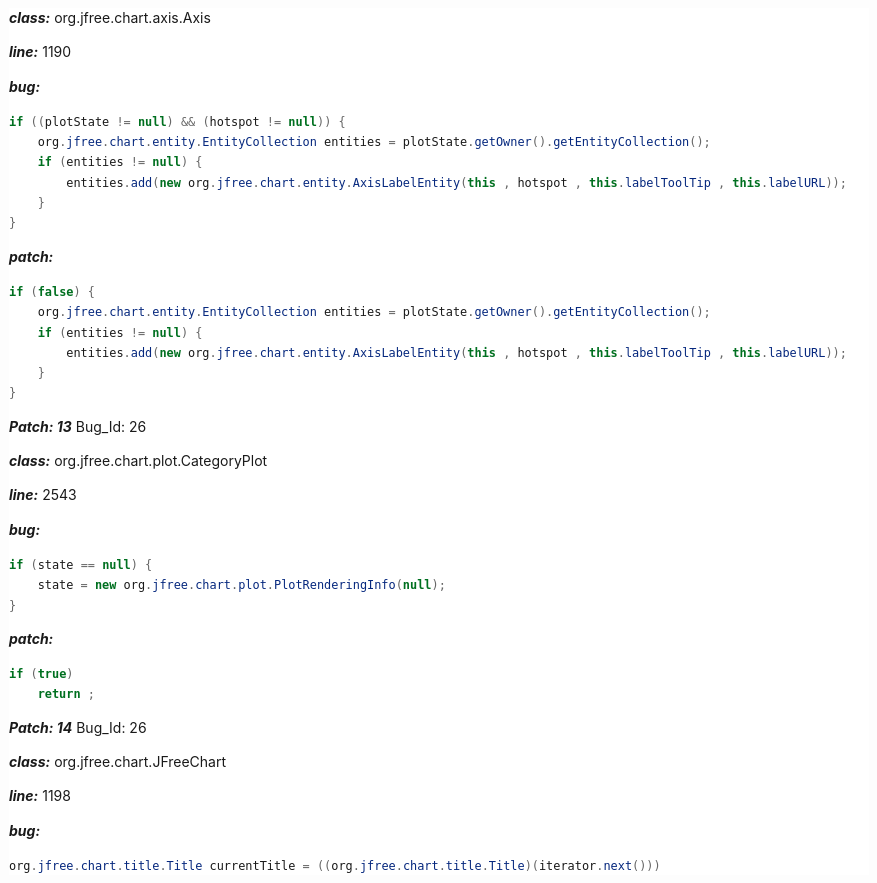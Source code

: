 ***class:*** org.jfree.chart.axis.Axis

***line:*** 1190

***bug:*** 
```Java
if ((plotState != null) && (hotspot != null)) {
	org.jfree.chart.entity.EntityCollection entities = plotState.getOwner().getEntityCollection();
	if (entities != null) {
		entities.add(new org.jfree.chart.entity.AxisLabelEntity(this , hotspot , this.labelToolTip , this.labelURL));
	} 
} 
```

***patch:***
```Java
if (false) {
	org.jfree.chart.entity.EntityCollection entities = plotState.getOwner().getEntityCollection();
	if (entities != null) {
		entities.add(new org.jfree.chart.entity.AxisLabelEntity(this , hotspot , this.labelToolTip , this.labelURL));
	} 
} 
``` 


***Patch: 13***
 Bug_Id: 26

***class:*** org.jfree.chart.plot.CategoryPlot

***line:*** 2543

***bug:*** 
```Java
if (state == null) {
	state = new org.jfree.chart.plot.PlotRenderingInfo(null);
} 
```

***patch:***
```Java
if (true)
	return ;

``` 


***Patch: 14***
 Bug_Id: 26

***class:*** org.jfree.chart.JFreeChart

***line:*** 1198

***bug:*** 
```Java
org.jfree.chart.title.Title currentTitle = ((org.jfree.chart.title.Title)(iterator.next()))
```

